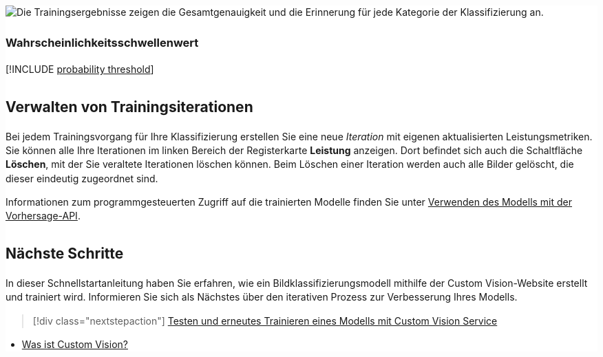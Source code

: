![Die Trainingsergebnisse zeigen die Gesamtgenauigkeit und die Erinnerung für jede Kategorie der Klassifizierung an.](./media/getting-started-build-a-classifier/train03.png)

### <a name="probability-threshold"></a>Wahrscheinlichkeitsschwellenwert

[!INCLUDE [probability threshold](includes/probability-threshold.md)]

## <a name="manage-training-iterations"></a>Verwalten von Trainingsiterationen

Bei jedem Trainingsvorgang für Ihre Klassifizierung erstellen Sie eine neue _Iteration_ mit eigenen aktualisierten Leistungsmetriken. Sie können alle Ihre Iterationen im linken Bereich der Registerkarte **Leistung** anzeigen. Dort befindet sich auch die Schaltfläche **Löschen**, mit der Sie veraltete Iterationen löschen können. Beim Löschen einer Iteration werden auch alle Bilder gelöscht, die dieser eindeutig zugeordnet sind.

Informationen zum programmgesteuerten Zugriff auf die trainierten Modelle finden Sie unter [Verwenden des Modells mit der Vorhersage-API](./use-prediction-api.md).

## <a name="next-steps"></a>Nächste Schritte

In dieser Schnellstartanleitung haben Sie erfahren, wie ein Bildklassifizierungsmodell mithilfe der Custom Vision-Website erstellt und trainiert wird. Informieren Sie sich als Nächstes über den iterativen Prozess zur Verbesserung Ihres Modells.

> [!div class="nextstepaction"]
> [Testen und erneutes Trainieren eines Modells mit Custom Vision Service](test-your-model.md)

* [Was ist Custom Vision?](./overview.md)